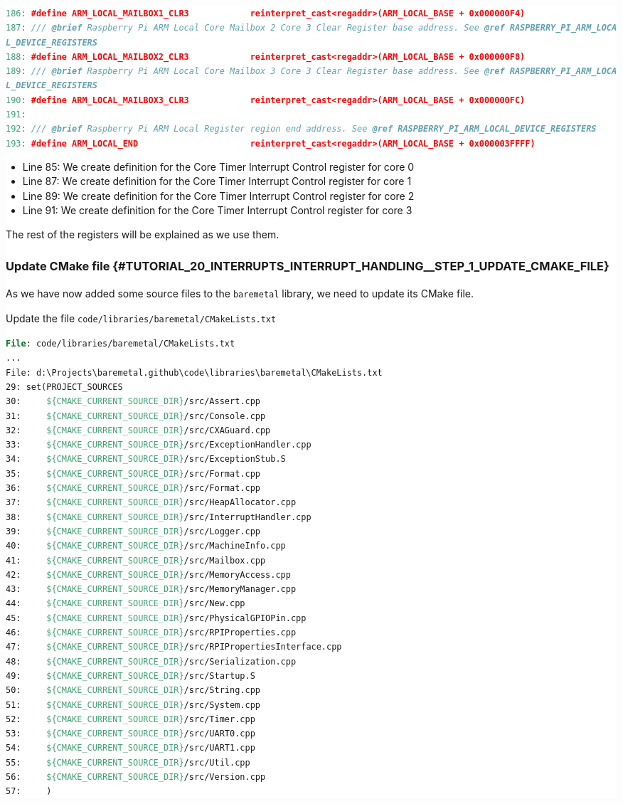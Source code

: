 ```cpp
186: #define ARM_LOCAL_MAILBOX1_CLR3            reinterpret_cast<regaddr>(ARM_LOCAL_BASE + 0x000000F4)
187: /// @brief Raspberry Pi ARM Local Core Mailbox 2 Core 3 Clear Register base address. See @ref RASPBERRY_PI_ARM_LOCAL_DEVICE_REGISTERS
188: #define ARM_LOCAL_MAILBOX2_CLR3            reinterpret_cast<regaddr>(ARM_LOCAL_BASE + 0x000000F8)
189: /// @brief Raspberry Pi ARM Local Core Mailbox 3 Core 3 Clear Register base address. See @ref RASPBERRY_PI_ARM_LOCAL_DEVICE_REGISTERS
190: #define ARM_LOCAL_MAILBOX3_CLR3            reinterpret_cast<regaddr>(ARM_LOCAL_BASE + 0x000000FC)
191: 
192: /// @brief Raspberry Pi ARM Local Register region end address. See @ref RASPBERRY_PI_ARM_LOCAL_DEVICE_REGISTERS
193: #define ARM_LOCAL_END                      reinterpret_cast<regaddr>(ARM_LOCAL_BASE + 0x000003FFFF)
```

- Line 85: We create definition for the Core Timer Interrupt Control register for core 0
- Line 87: We create definition for the Core Timer Interrupt Control register for core 1
- Line 89: We create definition for the Core Timer Interrupt Control register for core 2
- Line 91: We create definition for the Core Timer Interrupt Control register for core 3

The rest of the registers will be explained as we use them.

### Update CMake file {#TUTORIAL_20_INTERRUPTS_INTERRUPT_HANDLING__STEP_1_UPDATE_CMAKE_FILE}

As we have now added some source files to the `baremetal` library, we need to update its CMake file.

Update the file `code/libraries/baremetal/CMakeLists.txt`

```cmake
File: code/libraries/baremetal/CMakeLists.txt
...
File: d:\Projects\baremetal.github\code\libraries\baremetal\CMakeLists.txt
29: set(PROJECT_SOURCES
30:     ${CMAKE_CURRENT_SOURCE_DIR}/src/Assert.cpp
31:     ${CMAKE_CURRENT_SOURCE_DIR}/src/Console.cpp
32:     ${CMAKE_CURRENT_SOURCE_DIR}/src/CXAGuard.cpp
33:     ${CMAKE_CURRENT_SOURCE_DIR}/src/ExceptionHandler.cpp
34:     ${CMAKE_CURRENT_SOURCE_DIR}/src/ExceptionStub.S
35:     ${CMAKE_CURRENT_SOURCE_DIR}/src/Format.cpp
36:     ${CMAKE_CURRENT_SOURCE_DIR}/src/Format.cpp
37:     ${CMAKE_CURRENT_SOURCE_DIR}/src/HeapAllocator.cpp
38:     ${CMAKE_CURRENT_SOURCE_DIR}/src/InterruptHandler.cpp
39:     ${CMAKE_CURRENT_SOURCE_DIR}/src/Logger.cpp
40:     ${CMAKE_CURRENT_SOURCE_DIR}/src/MachineInfo.cpp
41:     ${CMAKE_CURRENT_SOURCE_DIR}/src/Mailbox.cpp
42:     ${CMAKE_CURRENT_SOURCE_DIR}/src/MemoryAccess.cpp
43:     ${CMAKE_CURRENT_SOURCE_DIR}/src/MemoryManager.cpp
44:     ${CMAKE_CURRENT_SOURCE_DIR}/src/New.cpp
45:     ${CMAKE_CURRENT_SOURCE_DIR}/src/PhysicalGPIOPin.cpp
46:     ${CMAKE_CURRENT_SOURCE_DIR}/src/RPIProperties.cpp
47:     ${CMAKE_CURRENT_SOURCE_DIR}/src/RPIPropertiesInterface.cpp
48:     ${CMAKE_CURRENT_SOURCE_DIR}/src/Serialization.cpp
49:     ${CMAKE_CURRENT_SOURCE_DIR}/src/Startup.S
50:     ${CMAKE_CURRENT_SOURCE_DIR}/src/String.cpp
51:     ${CMAKE_CURRENT_SOURCE_DIR}/src/System.cpp
52:     ${CMAKE_CURRENT_SOURCE_DIR}/src/Timer.cpp
53:     ${CMAKE_CURRENT_SOURCE_DIR}/src/UART0.cpp
54:     ${CMAKE_CURRENT_SOURCE_DIR}/src/UART1.cpp
55:     ${CMAKE_CURRENT_SOURCE_DIR}/src/Util.cpp
56:     ${CMAKE_CURRENT_SOURCE_DIR}/src/Version.cpp
57:     )
```